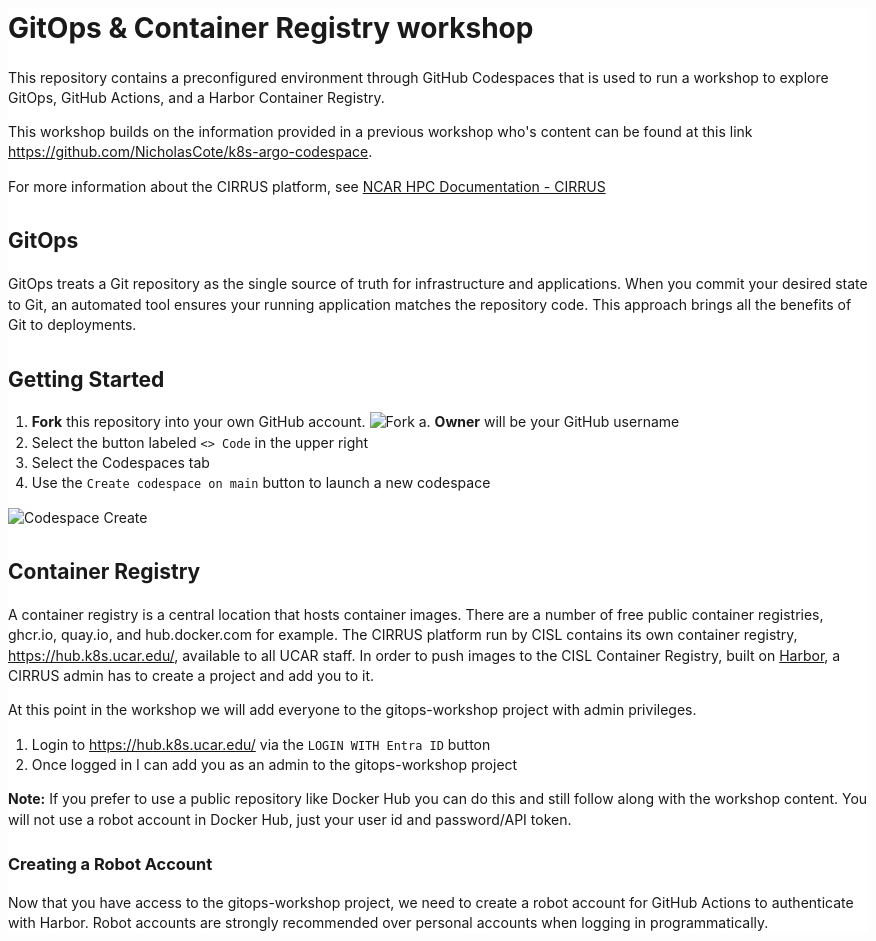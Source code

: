# GitOps & Container Registry workshop

This repository contains a preconfigured environment through GitHub Codespaces that is used to run a workshop to explore GitOps, GitHub Actions, and a Harbor Container Registry.

This workshop builds on the information provided in a previous workshop who's content can be found at this link https://github.com/NicholasCote/k8s-argo-codespace.

For more information about the CIRRUS platform, see [NCAR HPC Documentation - CIRRUS](https://ncar-hpc-docs.readthedocs.io/en/latest/compute-systems/cirrus/guides/01-intro/)

## GitOps

GitOps treats a Git repository as the single source of truth for infrastructure and applications. When you commit your desired state to Git, an automated tool ensures your running application matches the repository code. This approach brings all the benefits of Git to deployments.

## Getting Started

1. **Fork** this repository into your own GitHub account. 
    ![Fork](https://github.com/NicholasCote/gitops-harbor-workshop/blob/main/media/gitops-fork.png)
    a. **Owner** will be your GitHub username 
2. Select the button labeled `<> Code` in the upper right
3. Select the Codespaces tab 
4. Use the `Create codespace on main` button to launch a new codespace
    
![Codespace Create](https://github.com/NicholasCote/gitops-harbor-workshop/blob/main/media/gitops-codespace.png)

## Container Registry

A container registry is a central location that hosts container images. There are a number of free public container registries, ghcr.io, quay.io, and hub.docker.com for example. The CIRRUS platform run by CISL contains its own container registry, https://hub.k8s.ucar.edu/, available to all UCAR staff. In order to push images to the CISL Container Registry, built on [Harbor](https://goharbor.com/), a CIRRUS admin has to create a project and add you to it. 

At this point in the workshop we will add everyone to the gitops-workshop project with admin privileges. 

1. Login to https://hub.k8s.ucar.edu/ via the `LOGIN WITH Entra ID` button
2. Once logged in I can add you as an admin to the gitops-workshop project

**Note:** If you prefer to use a public repository like Docker Hub you can do this and still follow along with the workshop content. You will not use a robot account in Docker Hub, just your user id and password/API token. 

### Creating a Robot Account

Now that you have access to the gitops-workshop project, we need to create a robot account for GitHub Actions to authenticate with Harbor. Robot accounts are strongly recommended over personal accounts when logging in programmatically.
